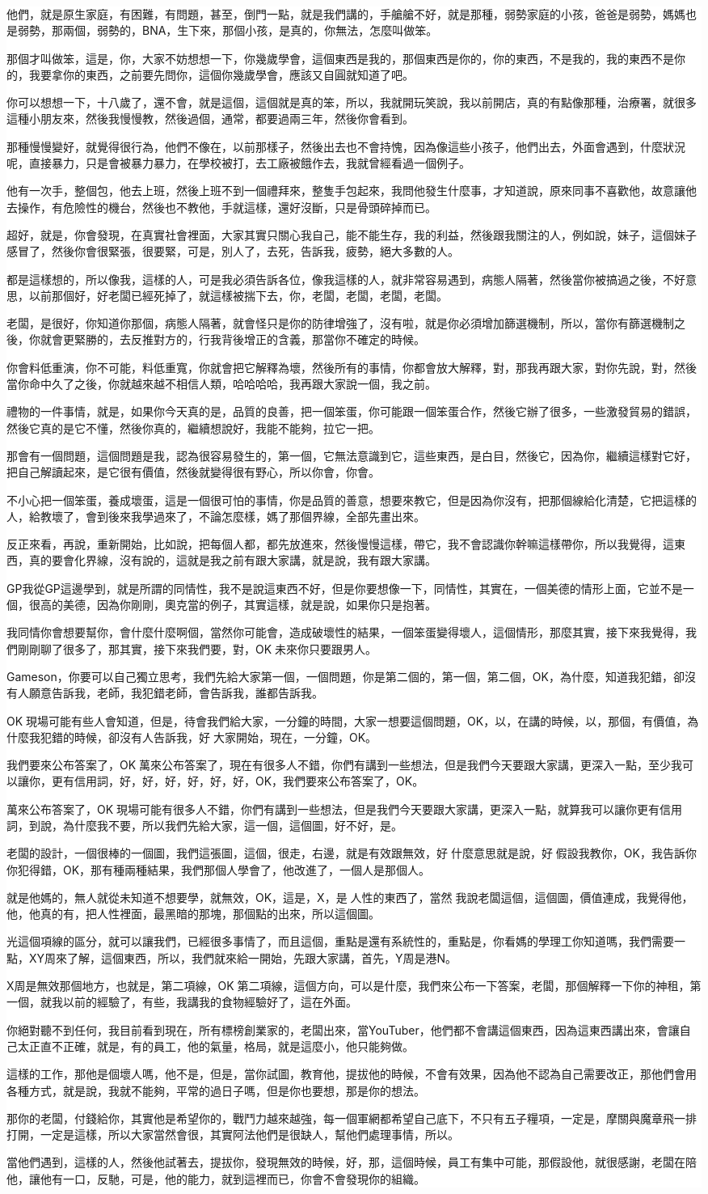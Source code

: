 他們，就是原生家庭，有困難，有問題，甚至，倒門一點，就是我們講的，手艙艙不好，就是那種，弱勢家庭的小孩，爸爸是弱勢，媽媽也是弱勢，那兩個，弱勢的，BNA，生下來，那個小孩，是真的，你無法，怎麼叫做笨。

那個才叫做笨，這是，你，大家不妨想想一下，你幾歲學會，這個東西是我的，那個東西是你的，你的東西，不是我的，我的東西不是你的，我要拿你的東西，之前要先問你，這個你幾歲學會，應該又自圓就知道了吧。

你可以想想一下，十八歲了，還不會，就是這個，這個就是真的笨，所以，我就開玩笑說，我以前開店，真的有點像那種，治療署，就很多這種小朋友來，然後我慢慢教，然後過個，通常，都要過兩三年，然後你會看到。

那種慢慢變好，就覺得很行為，他們不像在，以前那樣子，然後出去也不會持愧，因為像這些小孩子，他們出去，外面會遇到，什麼狀況呢，直接暴力，只是會被暴力暴力，在學校被打，去工廠被餓作去，我就曾經看過一個例子。

他有一次手，整個包，他去上班，然後上班不到一個禮拜來，整隻手包起來，我問他發生什麼事，才知道說，原來同事不喜歡他，故意讓他去操作，有危險性的機台，然後也不教他，手就這樣，還好沒斷，只是骨頭碎掉而已。

超好，就是，你會發現，在真實社會裡面，大家其實只關心我自己，能不能生存，我的利益，然後跟我關注的人，例如說，妹子，這個妹子感冒了，然後你會很緊張，很要緊，可是，別人了，去死，告訴我，疲勢，絕大多數的人。

都是這樣想的，所以像我，這樣的人，可是我必須告訴各位，像我這樣的人，就非常容易遇到，病態人隔著，然後當你被搞過之後，不好意思，以前那個好，好老闆已經死掉了，就這樣被揣下去，你，老闆，老闆，老闆，老闆。

老闆，是很好，你知道你那個，病態人隔著，就會怪只是你的防律增強了，沒有啦，就是你必須增加篩選機制，所以，當你有篩選機制之後，你就會更緊勝的，去反推對方的，行我背後增正的含義，那當你不確定的時候。

你會料低重演，你不可能，料低重寬，你就會把它解釋為壞，然後所有的事情，你都會放大解釋，對，那我再跟大家，對你先說，對，然後當你命中久了之後，你就越來越不相信人類，哈哈哈哈，我再跟大家說一個，我之前。

禮物的一件事情，就是，如果你今天真的是，品質的良善，把一個笨蛋，你可能跟一個笨蛋合作，然後它辦了很多，一些激發貿易的錯誤，然後它真的是它不懂，然後你真的，繼續想說好，我能不能夠，拉它一把。

那會有一個問題，這個問題是我，認為很容易發生的，第一個，它無法意識到它，這些東西，是白目，然後它，因為你，繼續這樣對它好，把自己解讀起來，是它很有價值，然後就變得很有野心，所以你會，你會。

不小心把一個笨蛋，養成壞蛋，這是一個很可怕的事情，你是品質的善意，想要來教它，但是因為你沒有，把那個線給化清楚，它把這樣的人，給教壞了，會到後來我學過來了，不論怎麼樣，媽了那個界線，全部先畫出來。

反正來看，再說，重新開始，比如說，把每個人都，都先放進來，然後慢慢這樣，帶它，我不會認識你幹嘛這樣帶你，所以我覺得，這東西，真的要會化界線，沒有說的，這就是我之前有跟大家講，就是說，我有跟大家講。

GP我從GP這邊學到，就是所謂的同情性，我不是說這東西不好，但是你要想像一下，同情性，其實在，一個美德的情形上面，它並不是一個，很高的美德，因為你剛剛，奧克當的例子，其實這樣，就是說，如果你只是抱著。

我同情你會想要幫你，會什麼什麼啊個，當然你可能會，造成破壞性的結果，一個笨蛋變得壞人，這個情形，那麼其實，接下來我覺得，我們剛剛聊了很多了，那其實，接下來我們要，對，OK 未來你只要跟男人。

Gameson，你要可以自己獨立思考，我們先給大家第一個，一個問題，你是第二個的，第一個，第二個，OK，為什麼，知道我犯錯，卻沒有人願意告訴我，老師，我犯錯老師，會告訴我，誰都告訴我。

 OK 現場可能有些人會知道，但是，待會我們給大家，一分鐘的時間，大家一想要這個問題，OK，以，在講的時候，以，那個，有價值，為什麼我犯錯的時候，卻沒有人告訴我，好 大家開始，現在，一分鐘，OK。

我們要來公布答案了，OK 萬來公布答案了，現在有很多人不錯，你們有講到一些想法，但是我們今天要跟大家講，更深入一點，至少我可以讓你，更有信用詞，好，好，好，好，好，好，OK，我們要來公布答案了，OK。

萬來公布答案了，OK 現場可能有很多人不錯，你們有講到一些想法，但是我們今天要跟大家講，更深入一點，就算我可以讓你更有信用詞，到說，為什麼我不要，所以我們先給大家，這一個，這個圖，好不好，是。

老闆的設計，一個很棒的一個圖，我們這張圖，這個，很走，右邊，就是有效跟無效，好 什麼意思就是說，好 假設我教你，OK，我告訴你你犯得錯，OK，那有種兩種結果，我們那個人學會了，他改進了，一個人是那個人。

就是他媽的，無人就從未知道不想要學，就無效，OK，這是，X，是 人性的東西了，當然 我說老闆這個，這個圖，價值連成，我覺得他，他，他真的有，把人性裡面，最黑暗的那塊，那個點的出來，所以這個圖。

光這個項線的區分，就可以讓我們，已經很多事情了，而且這個，重點是還有系統性的，重點是，你看媽的學理工你知道嗎，我們需要一點，XY周來了解，這個東西，所以，我們就來給一開始，先跟大家講，首先，Y周是港N。

X周是無效那個地方，也就是，第二項線，OK 第二項線，這個方向，可以是什麼，我們來公布一下答案，老闆，那個解釋一下你的神租，第一個，就我以前的經驗了，有些，我講我的食物經驗好了，這在外面。

你絕對聽不到任何，我目前看到現在，所有標榜創業家的，老闆出來，當YouTuber，他們都不會講這個東西，因為這東西講出來，會讓自己太正直不正確，就是，有的員工，他的氣量，格局，就是這麼小，他只能夠做。

這樣的工作，那他是個壞人嗎，他不是，但是，當你試圖，教育他，提拔他的時候，不會有效果，因為他不認為自己需要改正，那他們會用各種方式，就是說，我就不能夠，平常的過日子嗎，但是你也要想，那是你的想法。

那你的老闆，付錢給你，其實他是希望你的，戰鬥力越來越強，每一個軍網都希望自己底下，不只有五子糧項，一定是，摩關與魔章飛一排打開，一定是這樣，所以大家當然會很，其實阿法他們是很缺人，幫他們處理事情，所以。

當他們遇到，這樣的人，然後他試著去，提拔你，發現無效的時候，好，那，這個時候，員工有集中可能，那假設他，就很感謝，老闆在陪他，讓他有一口，反馳，可是，他的能力，就到這裡而已，你會不會發現你的組織。
